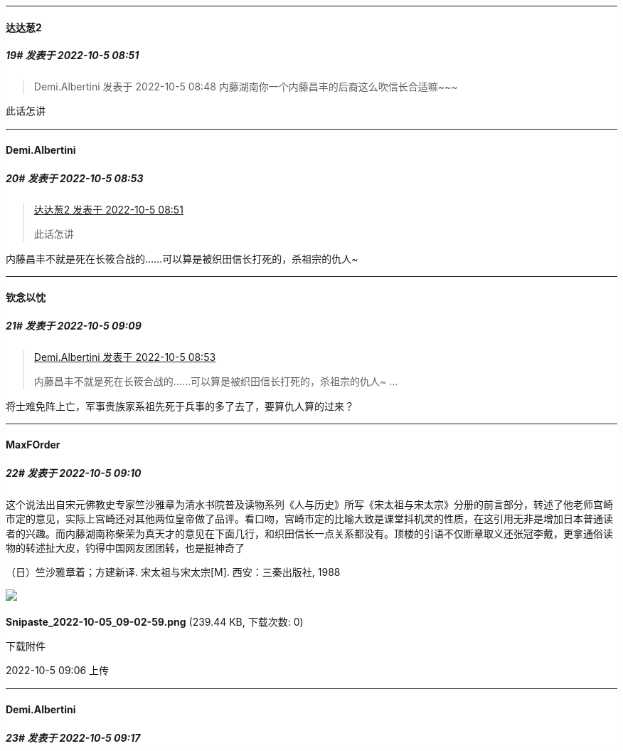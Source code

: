 *****

####  达达葱2  
##### 19#       发表于 2022-10-5 08:51

<blockquote>Demi.Albertini 发表于 2022-10-5 08:48
内藤湖南你一个内藤昌丰的后裔这么吹信长合适嘛~~~</blockquote>
此话怎讲

*****

####  Demi.Albertini  
##### 20#       发表于 2022-10-5 08:53

<blockquote><a href="httphttps://bbs.saraba1st.com/2b/forum.php?mod=redirect&amp;goto=findpost&amp;pid=57764800&amp;ptid=2098098" target="_blank">达达葱2 发表于 2022-10-5 08:51</a>

此话怎讲</blockquote>
内藤昌丰不就是死在长筱合战的……可以算是被织田信长打死的，杀祖宗的仇人~

*****

####  钦念以忱  
##### 21#       发表于 2022-10-5 09:09

<blockquote><a href="httphttps://bbs.saraba1st.com/2b/forum.php?mod=redirect&amp;goto=findpost&amp;pid=57764807&amp;ptid=2098098" target="_blank">Demi.Albertini 发表于 2022-10-5 08:53</a>

内藤昌丰不就是死在长筱合战的……可以算是被织田信长打死的，杀祖宗的仇人~ ...</blockquote>
将士难免阵上亡，军事贵族家系祖先死于兵事的多了去了，要算仇人算的过来？

*****

####  MaxFOrder  
##### 22#       发表于 2022-10-5 09:10

这个说法出自宋元佛教史专家竺沙雅章为清水书院普及读物系列《人与历史》所写《宋太祖与宋太宗》分册的前言部分，转述了他老师宫崎市定的意见，实际上宫崎还对其他两位皇帝做了品评。看口吻，宫崎市定的比喻大致是课堂抖机灵的性质，在这引用无非是增加日本普通读者的兴趣。而内藤湖南称柴荣为真天才的意见在下面几行，和织田信长一点关系都没有。顶楼的引语不仅断章取义还张冠李戴，更拿通俗读物的转述扯大皮，钓得中国网友团团转，也是挺神奇了

（日）竺沙雅章着；方建新译. 宋太祖与宋太宗[M]. 西安：三秦出版社, 1988

<img src="https://img.saraba1st.com/forum/202210/05/090649r3wtd2nqtq3vht33.png" referrerpolicy="no-referrer">

<strong>Snipaste_2022-10-05_09-02-59.png</strong> (239.44 KB, 下载次数: 0)

下载附件

2022-10-5 09:06 上传

*****

####  Demi.Albertini  
##### 23#       发表于 2022-10-5 09:17

